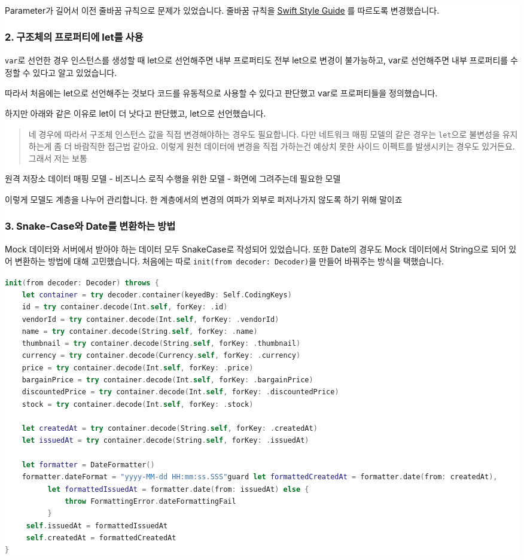 Parameter가 길어서 이전 줄바꿈 규칙으로 문제가 있었습니다.
줄바꿈 규칙을 [Swift Style Guide](https://github.com/StyleShare/swift-style-guide#%EC%A4%84%EB%B0%94%EA%BF%88) 를 따르도록 변경했습니다.

### 2. 구조체의 프로퍼티에 let를 사용

`var`로 선언한 경우 인스턴스를 생성할 때 let으로 선언해주면 내부 프로퍼티도 전부 let으로 변경이 불가능하고, var로 선언해주면 내부 프로퍼티를 수정할 수 있다고 알고 있었습니다.

따라서 처음에는 let으로 선언해주는 것보다 코드를 유동적으로 사용할 수 있다고 판단했고 var로 프로퍼티들을 정의했습니다.

하지만 아래와 같은 이유로 let이 더 낫다고 판단했고, let으로 선언했습니다. 

> 네 경우에 따라서 구조체 인스턴스 값을 직접 변경해야하는 경우도 필요합니다. 다만 네트워크 매핑 모델의 같은 경우는 `let`으로 불변성을 유지하는게 좀 더 바람직한 접근법 같아요. 이렇게 원천 데이터에 변경을 직접 가하는건 예상치 못한 사이드 이펙트를 발생시키는 경우도 있거든요. 그래서 저는 보통

원격 저장소 데이터 매핑 모델 - 비즈니스 로직 수행을 위한 모델 - 화면에 그려주는데 필요한 모델

이렇게 모델도 계층을 나누어 관리합니다. 한 계층에서의 변경의 여파가 외부로 퍼저나가지 않도록 하기 위해 말이죠

> 

### 3. Snake-Case와 Date를 변환하는 방법

Mock 데이터와 서버에서 받아야 하는 데이터 모두 SnakeCase로 작성되어 있었습니다. 또한 Date의 경우도 Mock 데이터에서 String으로 되어 있어 변환하는 방법에 대해 고민했습니다.
처음에는 따로 `init(from decoder: Decoder)`을 만들어 바꿔주는 방식을 택했습니다.

```swift
init(from decoder: Decoder) throws {
    let container = try decoder.container(keyedBy: Self.CodingKeys)
    id = try container.decode(Int.self, forKey: .id)
    vendorId = try container.decode(Int.self, forKey: .vendorId)
    name = try container.decode(String.self, forKey: .name)
    thumbnail = try container.decode(String.self, forKey: .thumbnail)
    currency = try container.decode(Currency.self, forKey: .currency)
    price = try container.decode(Int.self, forKey: .price)
    bargainPrice = try container.decode(Int.self, forKey: .bargainPrice)
    discountedPrice = try container.decode(Int.self, forKey: .discountedPrice)
    stock = try container.decode(Int.self, forKey: .stock)

    let createdAt = try container.decode(String.self, forKey: .createdAt)
    let issuedAt = try container.decode(String.self, forKey: .issuedAt)

    let formatter = DateFormatter()
    formatter.dateFormat = "yyyy-MM-dd HH:mm:ss.SSS"guard let formattedCreatedAt = formatter.date(from: createdAt),
          let formattedIssuedAt = formatter.date(from: issuedAt) else {
              throw FormattingError.dateFormattingFail
          }
     self.issuedAt = formattedIssuedAt
     self.createdAt = formattedCreatedAt
}
```
